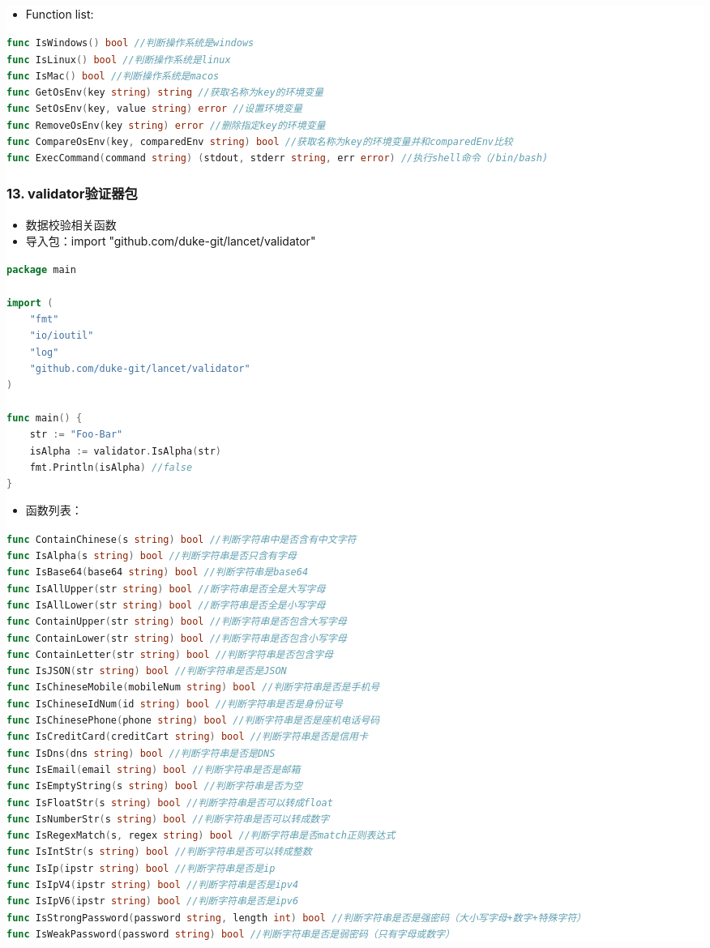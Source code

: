 - Function list:

```go
func IsWindows() bool //判断操作系统是windows
func IsLinux() bool //判断操作系统是linux
func IsMac() bool //判断操作系统是macos
func GetOsEnv(key string) string //获取名称为key的环境变量
func SetOsEnv(key, value string) error //设置环境变量
func RemoveOsEnv(key string) error //删除指定key的环境变量
func CompareOsEnv(key, comparedEnv string) bool //获取名称为key的环境变量并和comparedEnv比较
func ExecCommand(command string) (stdout, stderr string, err error) //执行shell命令（/bin/bash)
```

### 13. validator验证器包

- 数据校验相关函数
- 导入包：import "github.com/duke-git/lancet/validator"

```go
package main

import (
    "fmt"
    "io/ioutil"
    "log"
    "github.com/duke-git/lancet/validator"
)

func main() {
    str := "Foo-Bar"
    isAlpha := validator.IsAlpha(str)
    fmt.Println(isAlpha) //false
}
```

- 函数列表：

```go
func ContainChinese(s string) bool //判断字符串中是否含有中文字符
func IsAlpha(s string) bool //判断字符串是否只含有字母
func IsBase64(base64 string) bool //判断字符串是base64
func IsAllUpper(str string) bool //断字符串是否全是大写字母
func IsAllLower(str string) bool //断字符串是否全是小写字母
func ContainUpper(str string) bool //判断字符串是否包含大写字母
func ContainLower(str string) bool //判断字符串是否包含小写字母
func ContainLetter(str string) bool //判断字符串是否包含字母
func IsJSON(str string) bool //判断字符串是否是JSON
func IsChineseMobile(mobileNum string) bool //判断字符串是否是手机号
func IsChineseIdNum(id string) bool //判断字符串是否是身份证号
func IsChinesePhone(phone string) bool //判断字符串是否是座机电话号码
func IsCreditCard(creditCart string) bool //判断字符串是否是信用卡
func IsDns(dns string) bool //判断字符串是否是DNS
func IsEmail(email string) bool //判断字符串是否是邮箱
func IsEmptyString(s string) bool //判断字符串是否为空
func IsFloatStr(s string) bool //判断字符串是否可以转成float
func IsNumberStr(s string) bool //判断字符串是否可以转成数字
func IsRegexMatch(s, regex string) bool //判断字符串是否match正则表达式
func IsIntStr(s string) bool //判断字符串是否可以转成整数
func IsIp(ipstr string) bool //判断字符串是否是ip
func IsIpV4(ipstr string) bool //判断字符串是否是ipv4
func IsIpV6(ipstr string) bool //判断字符串是否是ipv6
func IsStrongPassword(password string, length int) bool //判断字符串是否是强密码（大小写字母+数字+特殊字符）
func IsWeakPassword(password string) bool //判断字符串是否是弱密码（只有字母或数字）
```
